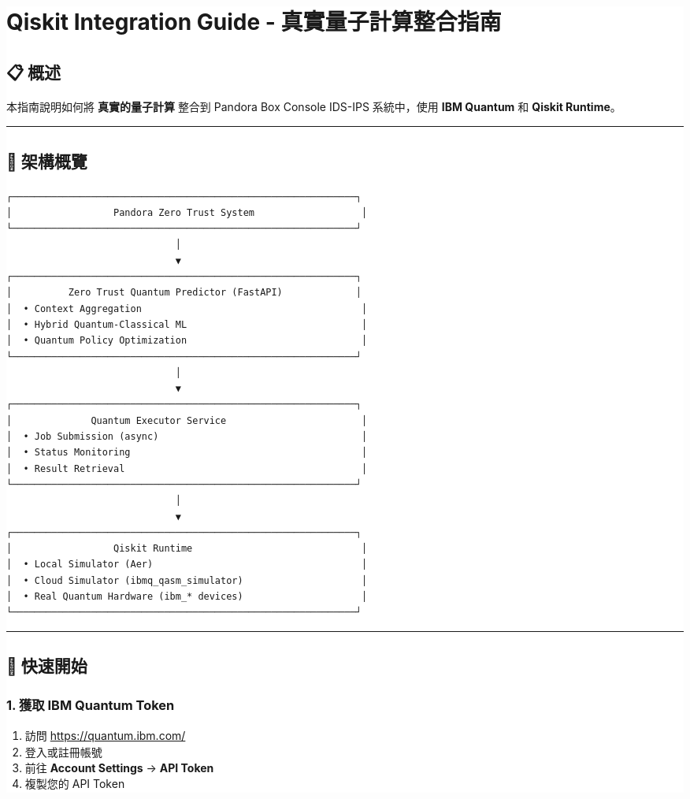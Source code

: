 # Qiskit Integration Guide - 真實量子計算整合指南

## 📋 概述

本指南說明如何將 **真實的量子計算** 整合到 Pandora Box Console IDS-IPS 系統中，使用 **IBM Quantum** 和 **Qiskit Runtime**。

---

## 🎯 架構概覽

```
┌─────────────────────────────────────────────────────────────┐
│                  Pandora Zero Trust System                   │
└─────────────────────────────────────────────────────────────┘
                              │
                              ▼
┌─────────────────────────────────────────────────────────────┐
│          Zero Trust Quantum Predictor (FastAPI)             │
│  • Context Aggregation                                       │
│  • Hybrid Quantum-Classical ML                               │
│  • Quantum Policy Optimization                               │
└─────────────────────────────────────────────────────────────┘
                              │
                              ▼
┌─────────────────────────────────────────────────────────────┐
│              Quantum Executor Service                        │
│  • Job Submission (async)                                    │
│  • Status Monitoring                                         │
│  • Result Retrieval                                          │
└─────────────────────────────────────────────────────────────┘
                              │
                              ▼
┌─────────────────────────────────────────────────────────────┐
│                  Qiskit Runtime                              │
│  • Local Simulator (Aer)                                     │
│  • Cloud Simulator (ibmq_qasm_simulator)                     │
│  • Real Quantum Hardware (ibm_* devices)                     │
└─────────────────────────────────────────────────────────────┘
```

---

## 🚀 快速開始

### 1. 獲取 IBM Quantum Token

1. 訪問 https://quantum.ibm.com/
2. 登入或註冊帳號
3. 前往 **Account Settings** → **API Token**
4. 複製您的 API Token
